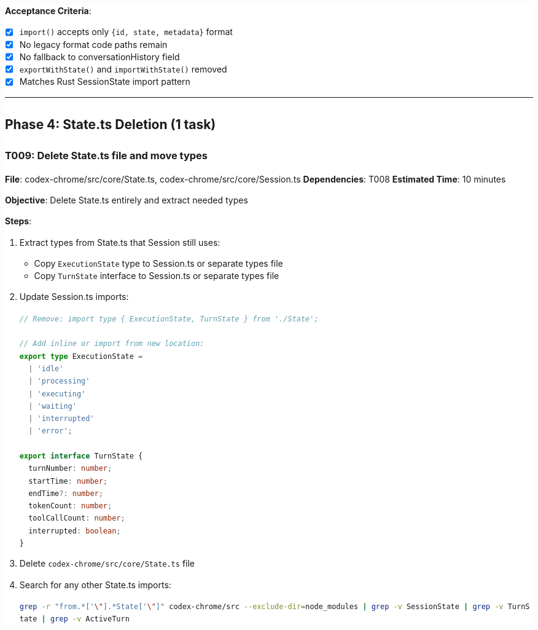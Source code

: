 **Acceptance Criteria**:
- [x] `import()` accepts only `{id, state, metadata}` format
- [x] No legacy format code paths remain
- [x] No fallback to conversationHistory field
- [x] `exportWithState()` and `importWithState()` removed
- [x] Matches Rust SessionState import pattern

---

## Phase 4: State.ts Deletion (1 task)

### T009: Delete State.ts file and move types
**File**: codex-chrome/src/core/State.ts, codex-chrome/src/core/Session.ts
**Dependencies**: T008
**Estimated Time**: 10 minutes

**Objective**: Delete State.ts entirely and extract needed types

**Steps**:
1. Extract types from State.ts that Session still uses:
   - Copy `ExecutionState` type to Session.ts or separate types file
   - Copy `TurnState` interface to Session.ts or separate types file

2. Update Session.ts imports:
   ```typescript
   // Remove: import type { ExecutionState, TurnState } from './State';

   // Add inline or import from new location:
   export type ExecutionState =
     | 'idle'
     | 'processing'
     | 'executing'
     | 'waiting'
     | 'interrupted'
     | 'error';

   export interface TurnState {
     turnNumber: number;
     startTime: number;
     endTime?: number;
     tokenCount: number;
     toolCallCount: number;
     interrupted: boolean;
   }
   ```

3. Delete `codex-chrome/src/core/State.ts` file

4. Search for any other State.ts imports:
   ```bash
   grep -r "from.*['\"].*State['\"]" codex-chrome/src --exclude-dir=node_modules | grep -v SessionState | grep -v TurnState | grep -v ActiveTurn
   ```
